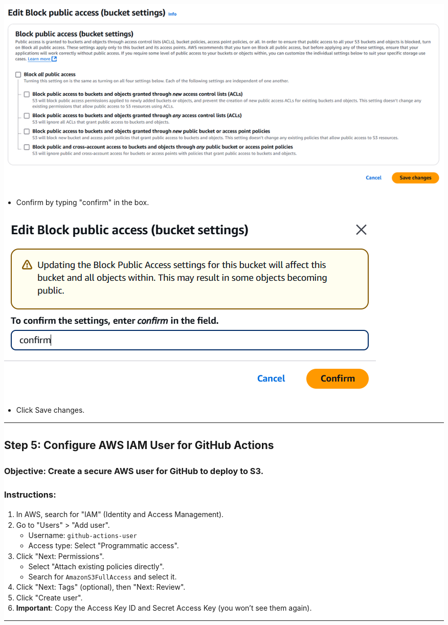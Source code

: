 ![deploy-static-website](../_assets/unlock.PNG)

   - Confirm by typing "confirm" in the box.

 
![deploy-static-website](../_assets/unlock-confirm.PNG)

   - Click Save changes.



---

## Step 5: Configure AWS IAM User for GitHub Actions
### Objective: Create a secure AWS user for GitHub to deploy to S3.
### Instructions:
1. In AWS, search for "IAM" (Identity and Access Management).
2. Go to "Users" > "Add user".
   - Username: `github-actions-user`
   - Access type: Select "Programmatic access".
3. Click "Next: Permissions".
   - Select "Attach existing policies directly".
   - Search for `AmazonS3FullAccess` and select it.
4. Click "Next: Tags" (optional), then "Next: Review".
5. Click "Create user".
6. **Important**: Copy the Access Key ID and Secret Access Key (you won’t see them again).

---